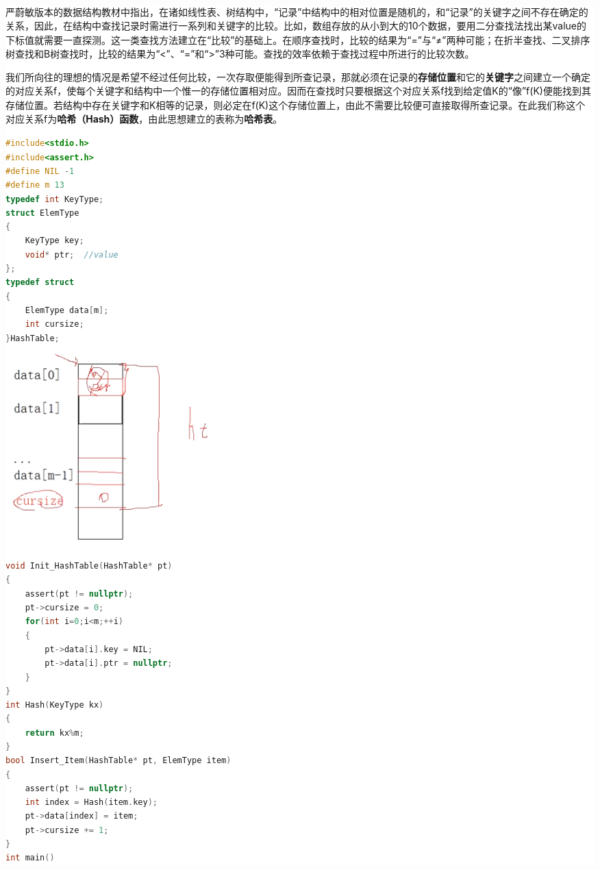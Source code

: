 严蔚敏版本的数据结构教材中指出，在诸如线性表、树结构中，“记录”中结构中的相对位置是随机的，和“记录”的关键字之间不存在确定的关系，因此，在结构中查找记录时需进行一系列和关键字的比较。比如，数组存放的从小到大的10个数据，要用二分查找法找出某value的下标值就需要一直探测。这一类查找方法建立在“比较”的基础上。在顺序查找时，比较的结果为“=”与“≠”两种可能；在折半查找、二叉排序树查找和B树查找时，比较的结果为“<”、“=”和“>”3种可能。查找的效率依赖于查找过程中所进行的比较次数。

我们所向往的理想的情况是希望不经过任何比较，一次存取便能得到所查记录，那就必须在记录的**存储位置**和它的**关键字**之间建立一个确定的对应关系f，使每个关键字和结构中一个惟一的存储位置相对应。因而在查找时只要根据这个对应关系f找到给定值K的“像”f(K)便能找到其存储位置。若结构中存在关键字和K相等的记录，则必定在f(K)这个存储位置上，由此不需要比较便可直接取得所查记录。在此我们称这个对应关系f为**哈希（Hash）函数**，由此思想建立的表称为**哈希表**。

```c
#include<stdio.h>
#include<assert.h>
#define NIL -1
#define m 13
typedef int KeyType;
struct ElemType
{
  	KeyType key;
    void* ptr;	//value
};
typedef struct
{
    ElemType data[m];
    int cursize;
}HashTable;
```

![image-20210808011308669](../../images/Redis_dict/image-20210808011308669.png)

```c
void Init_HashTable(HashTable* pt)
{
    assert(pt != nullptr);
    pt->cursize = 0;
    for(int i=0;i<m;++i)
    {
        pt->data[i].key = NIL;
        pt->data[i].ptr = nullptr;
    }
}
int Hash(KeyType kx)
{
    return kx%m;
}
bool Insert_Item(HashTable* pt, ElemType item)
{
    assert(pt != nullptr);
    int index = Hash(item.key);
    pt->data[index] = item;
    pt->cursize += 1;
}
int main()
```